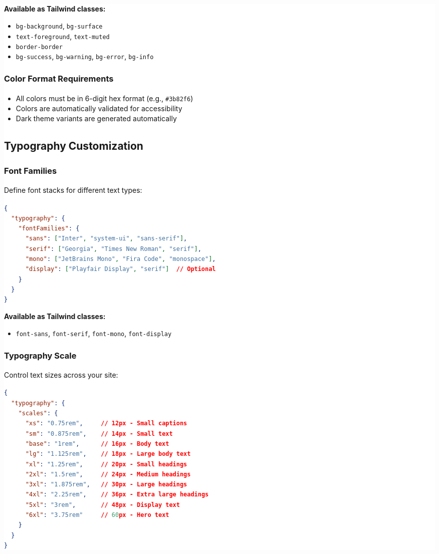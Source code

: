 **Available as Tailwind classes:**
- `bg-background`, `bg-surface`
- `text-foreground`, `text-muted`
- `border-border`
- `bg-success`, `bg-warning`, `bg-error`, `bg-info`

### Color Format Requirements

- All colors must be in 6-digit hex format (e.g., `#3b82f6`)
- Colors are automatically validated for accessibility
- Dark theme variants are generated automatically

## Typography Customization

### Font Families

Define font stacks for different text types:

```json
{
  "typography": {
    "fontFamilies": {
      "sans": ["Inter", "system-ui", "sans-serif"],
      "serif": ["Georgia", "Times New Roman", "serif"],
      "mono": ["JetBrains Mono", "Fira Code", "monospace"],
      "display": ["Playfair Display", "serif"]  // Optional
    }
  }
}
```

**Available as Tailwind classes:**
- `font-sans`, `font-serif`, `font-mono`, `font-display`

### Typography Scale

Control text sizes across your site:

```json
{
  "typography": {
    "scales": {
      "xs": "0.75rem",     // 12px - Small captions
      "sm": "0.875rem",    // 14px - Small text
      "base": "1rem",      // 16px - Body text
      "lg": "1.125rem",    // 18px - Large body text
      "xl": "1.25rem",     // 20px - Small headings
      "2xl": "1.5rem",     // 24px - Medium headings
      "3xl": "1.875rem",   // 30px - Large headings
      "4xl": "2.25rem",    // 36px - Extra large headings
      "5xl": "3rem",       // 48px - Display text
      "6xl": "3.75rem"     // 60px - Hero text
    }
  }
}
```

